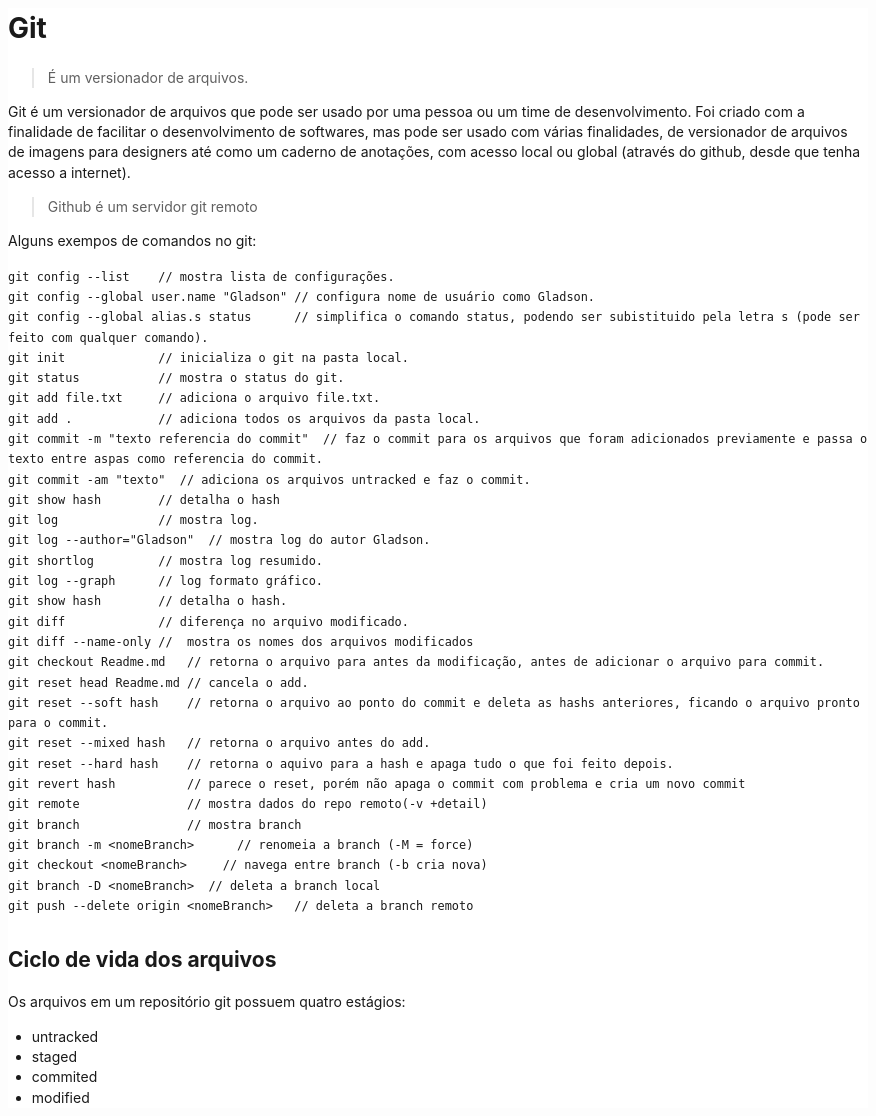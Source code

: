 # Git
>É um versionador de arquivos.

Git é um versionador de arquivos que pode ser usado por uma pessoa ou um time de desenvolvimento. Foi criado com a finalidade de facilitar o desenvolvimento de softwares, mas pode ser usado com várias finalidades, de versionador de arquivos de imagens para designers até como um caderno de anotações, com acesso local ou global (através do github, desde que tenha acesso a internet).
>Github é um servidor git remoto

Alguns exempos de comandos no git:
```
git config --list    // mostra lista de configurações.
git config --global user.name "Gladson" // configura nome de usuário como Gladson.
git config --global alias.s status      // simplifica o comando status, podendo ser subistituido pela letra s (pode ser feito com qualquer comando).
git init             // inicializa o git na pasta local.
git status           // mostra o status do git.
git add file.txt     // adiciona o arquivo file.txt.
git add .            // adiciona todos os arquivos da pasta local.
git commit -m "texto referencia do commit"  // faz o commit para os arquivos que foram adicionados previamente e passa o texto entre aspas como referencia do commit.
git commit -am "texto"  // adiciona os arquivos untracked e faz o commit.
git show hash        // detalha o hash
git log              // mostra log.
git log --author="Gladson"  // mostra log do autor Gladson.
git shortlog         // mostra log resumido.
git log --graph      // log formato gráfico.
git show hash        // detalha o hash.
git diff             // diferença no arquivo modificado.
git diff --name-only //  mostra os nomes dos arquivos modificados
git checkout Readme.md   // retorna o arquivo para antes da modificação, antes de adicionar o arquivo para commit.
git reset head Readme.md // cancela o add.
git reset --soft hash    // retorna o arquivo ao ponto do commit e deleta as hashs anteriores, ficando o arquivo pronto para o commit.
git reset --mixed hash   // retorna o arquivo antes do add.
git reset --hard hash    // retorna o aquivo para a hash e apaga tudo o que foi feito depois.
git revert hash          // parece o reset, porém não apaga o commit com problema e cria um novo commit
git remote               // mostra dados do repo remoto(-v +detail)
git branch               // mostra branch
git branch -m <nomeBranch>      // renomeia a branch (-M = force)
git checkout <nomeBranch>     // navega entre branch (-b cria nova)
git branch -D <nomeBranch>  // deleta a branch local
git push --delete origin <nomeBranch>   // deleta a branch remoto
```


## Ciclo de vida dos arquivos

Os arquivos em um repositório git possuem quatro estágios:
* untracked
* staged
* commited
* modified
